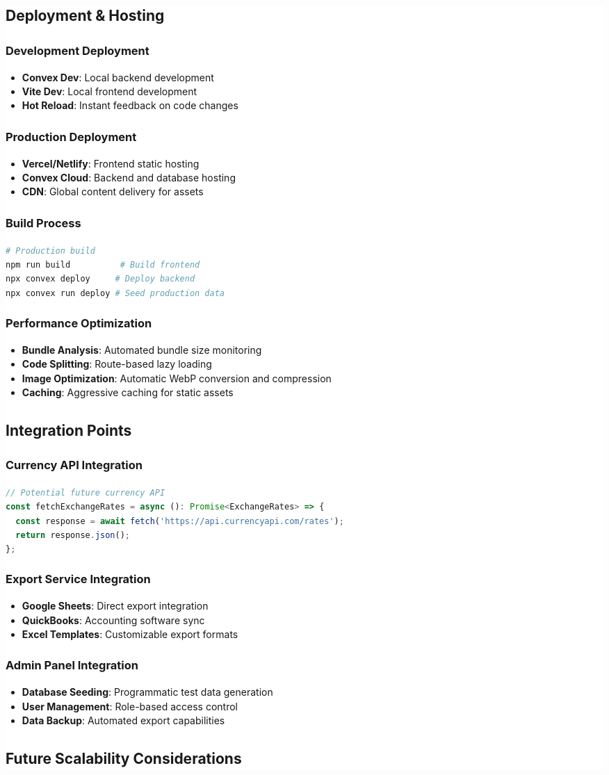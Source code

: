 ## Deployment & Hosting

### **Development Deployment**
- **Convex Dev**: Local backend development
- **Vite Dev**: Local frontend development
- **Hot Reload**: Instant feedback on code changes

### **Production Deployment**
- **Vercel/Netlify**: Frontend static hosting
- **Convex Cloud**: Backend and database hosting
- **CDN**: Global content delivery for assets

### **Build Process**
```bash
# Production build
npm run build          # Build frontend
npx convex deploy     # Deploy backend
npx convex run deploy # Seed production data
```

### **Performance Optimization**
- **Bundle Analysis**: Automated bundle size monitoring
- **Code Splitting**: Route-based lazy loading
- **Image Optimization**: Automatic WebP conversion and compression
- **Caching**: Aggressive caching for static assets

## Integration Points

### **Currency API Integration**
```typescript
// Potential future currency API
const fetchExchangeRates = async (): Promise<ExchangeRates> => {
  const response = await fetch('https://api.currencyapi.com/rates');
  return response.json();
};
```

### **Export Service Integration**
- **Google Sheets**: Direct export integration
- **QuickBooks**: Accounting software sync
- **Excel Templates**: Customizable export formats

### **Admin Panel Integration**
- **Database Seeding**: Programmatic test data generation
- **User Management**: Role-based access control
- **Data Backup**: Automated export capabilities

## Future Scalability Considerations
